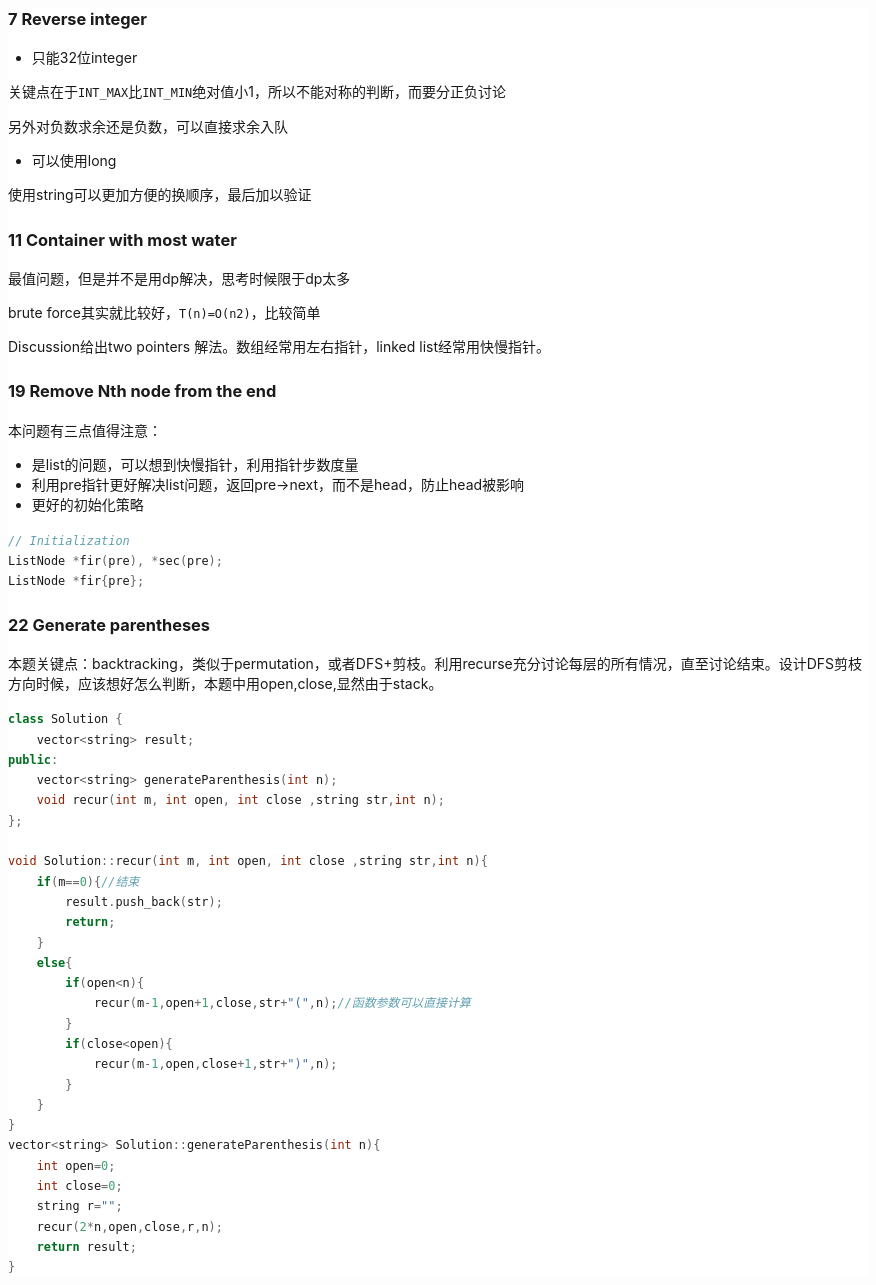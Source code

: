### 7 Reverse integer

+ 只能32位integer

关键点在于`INT_MAX`比`INT_MIN`绝对值小1，所以不能对称的判断，而要分正负讨论

另外对负数求余还是负数，可以直接求余入队

+ 可以使用long

使用string可以更加方便的换顺序，最后加以验证

### 11 Container with most water

最值问题，但是并不是用dp解决，思考时候限于dp太多

brute force其实就比较好，`T(n)=O(n2)`，比较简单

Discussion给出two pointers 解法。数组经常用左右指针，linked list经常用快慢指针。


### 19 Remove Nth node from the end

本问题有三点值得注意：

+ 是list的问题，可以想到快慢指针，利用指针步数度量
+ 利用pre指针更好解决list问题，返回pre->next，而不是head，防止head被影响
+ 更好的初始化策略

```C++
// Initialization
ListNode *fir(pre), *sec(pre);
ListNode *fir{pre};
```

### 22 Generate parentheses

本题关键点：backtracking，类似于permutation，或者DFS+剪枝。利用recurse充分讨论每层的所有情况，直至讨论结束。设计DFS剪枝方向时候，应该想好怎么判断，本题中用open,close,显然由于stack。

```C++
class Solution {
    vector<string> result;
public:
    vector<string> generateParenthesis(int n);
    void recur(int m, int open, int close ,string str,int n);
};

void Solution::recur(int m, int open, int close ,string str,int n){
    if(m==0){//结束
        result.push_back(str);
        return;
    }
    else{
        if(open<n){
            recur(m-1,open+1,close,str+"(",n);//函数参数可以直接计算
        }
        if(close<open){
            recur(m-1,open,close+1,str+")",n);
        }
    }
}
vector<string> Solution::generateParenthesis(int n){
    int open=0;
    int close=0;
    string r="";
    recur(2*n,open,close,r,n);
    return result;
}
```